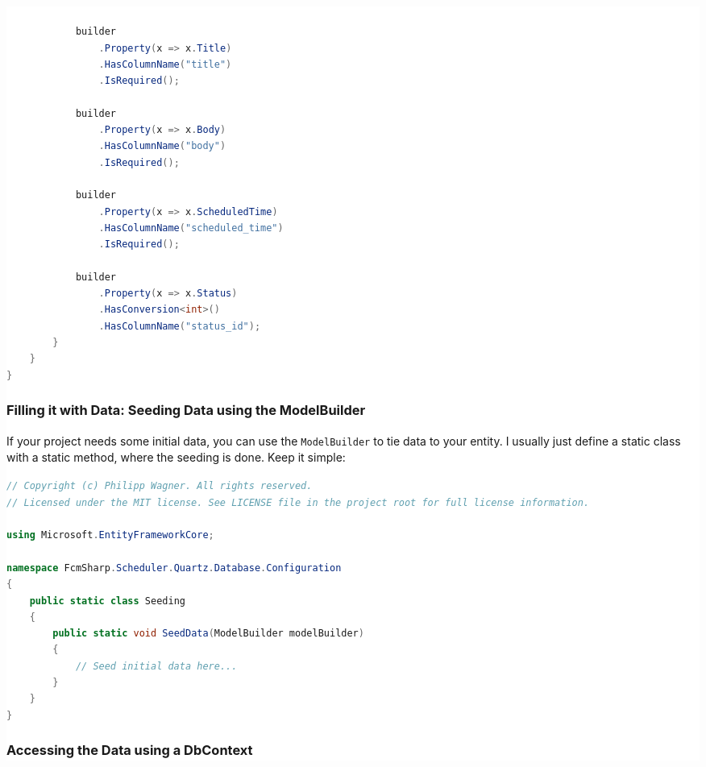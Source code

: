 ```csharp

            builder
                .Property(x => x.Title)
                .HasColumnName("title")
                .IsRequired();

            builder
                .Property(x => x.Body)
                .HasColumnName("body")
                .IsRequired();

            builder
                .Property(x => x.ScheduledTime)
                .HasColumnName("scheduled_time")
                .IsRequired();

            builder
                .Property(x => x.Status)
                .HasConversion<int>()
                .HasColumnName("status_id");
        }
    }
}
```

### Filling it with Data: Seeding Data using the ModelBuilder ###

If your project needs some initial data, you can use the ``ModelBuilder`` to tie data to your entity. I usually just 
define a static class with a static method, where the seeding is done. Keep it simple:

```csharp
// Copyright (c) Philipp Wagner. All rights reserved.
// Licensed under the MIT license. See LICENSE file in the project root for full license information.

using Microsoft.EntityFrameworkCore;

namespace FcmSharp.Scheduler.Quartz.Database.Configuration
{
    public static class Seeding
    {
        public static void SeedData(ModelBuilder modelBuilder)
        {
            // Seed initial data here...
        }
    }
}
```

### Accessing the Data using a DbContext ###
